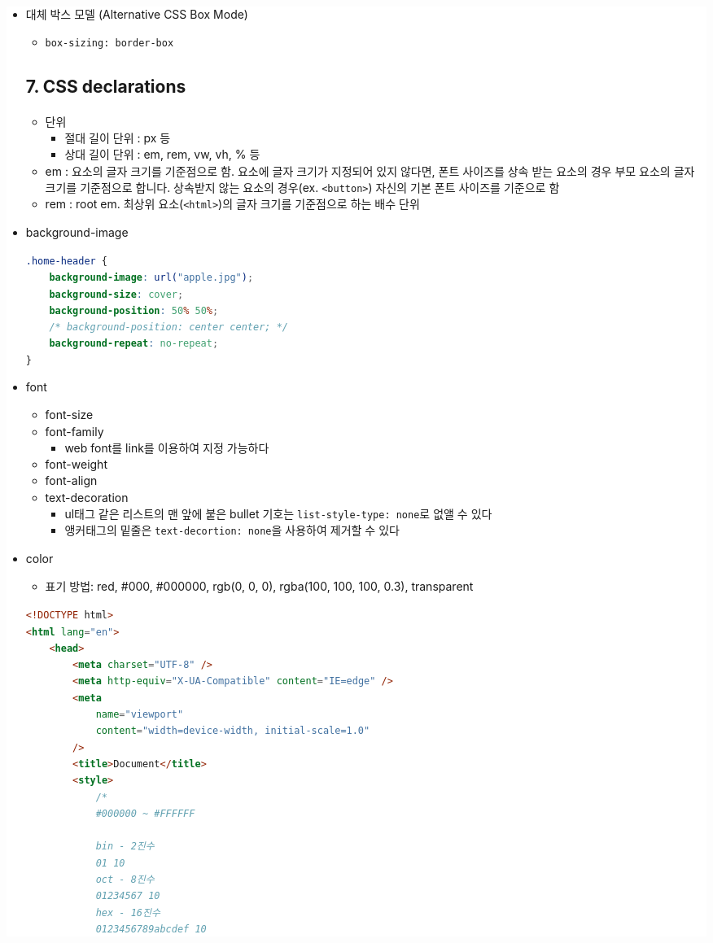 - 대체 박스 모델 (Alternative CSS Box Mode)
    - `box-sizing: border-box`

    ## 7. CSS declarations
    - 단위
        - 절대 길이 단위 : px 등
        - 상대 길이 단위 : em, rem, vw, vh, % 등
    - em : 요소의 글자 크기를 기준점으로 함. 요소에 글자 크기가 지정되어 있지 않다면, 폰트 사이즈를 상속 받는 요소의 경우 부모 요소의 글자 크기를 기준점으로 합니다. 상속받지 않는 요소의 경우(ex. `<button>`) 자신의 기본 폰트 사이즈를 기준으로 함
    - rem : root em. 최상위 요소(`<html>`)의 글자 크기를 기준점으로 하는 배수 단위
- background-image  
    ```css  
    .home-header {
        background-image: url("apple.jpg");
        background-size: cover;
        background-position: 50% 50%;
        /* background-position: center center; */
        background-repeat: no-repeat;
    }
    ```
- font 
    - font-size 
    - font-family
        - web font를 link를 이용하여 지정 가능하다
    - font-weight
    - font-align
    - text-decoration
        - ul태그 같은 리스트의 맨 앞에 붙은 bullet 기호는 `list-style-type: none`로 없앨 수 있다
        - 앵커태그의 밑줄은 `text-decortion: none`을 사용하여 제거할 수 있다
- color
    - 표기 방법: red, #000, #000000, rgb(0, 0, 0), rgba(100, 100, 100, 0.3), transparent    
    ```html
    <!DOCTYPE html>
    <html lang="en">
        <head>
            <meta charset="UTF-8" />
            <meta http-equiv="X-UA-Compatible" content="IE=edge" />
            <meta
                name="viewport"
                content="width=device-width, initial-scale=1.0"
            />
            <title>Document</title>
            <style>
                /*
                #000000 ~ #FFFFFF
    
                bin - 2진수
                01 10
                oct - 8진수
                01234567 10
                hex - 16진수
                0123456789abcdef 10
    